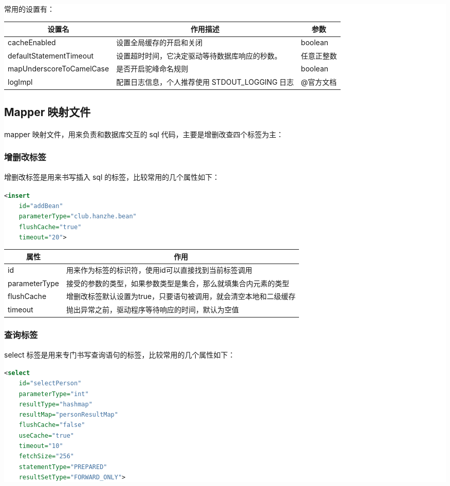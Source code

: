 常用的设置有：

| 设置名                   | 作用描述                                       | 参数       |
| ------------------------ | ---------------------------------------------- | ---------- |
| cacheEnabled             | 设置全局缓存的开启和关闭                       | boolean    |
| defaultStatementTimeout  | 设置超时时间，它决定驱动等待数据库响应的秒数。 | 任意正整数 |
| mapUnderscoreToCamelCase | 是否开启驼峰命名规则                           | boolean    |
| logImpl                  | 配置日志信息，个人推荐使用 STDOUT_LOGGING 日志 | @官方文档  |



## Mapper 映射文件

mapper 映射文件，用来负责和数据库交互的 sql 代码，主要是增删改查四个标签为主：

### 增删改标签

增删改标签是用来书写插入 sql 的标签，比较常用的几个属性如下：

~~~xml
<insert
	id="addBean"
	parameterType="club.hanzhe.bean"
	flushCache="true"
	timeout="20">
~~~

| 属性          | 作用                                                         |
| ------------- | ------------------------------------------------------------ |
| id            | 用来作为标签的标识符，使用id可以直接找到当前标签调用         |
| parameterType | 接受的参数的类型，如果参数类型是集合，那么就填集合内元素的类型 |
| flushCache    | 增删改标签默认设置为true，只要语句被调用，就会清空本地和二级缓存 |
| timeout       | 抛出异常之前，驱动程序等待响应的时间，默认为空值             |



### 查询标签

select 标签是用来专门书写查询语句的标签，比较常用的几个属性如下：

~~~xml
<select
    id="selectPerson"
    parameterType="int"
    resultType="hashmap"
    resultMap="personResultMap"
    flushCache="false"
    useCache="true"
    timeout="10"
    fetchSize="256"
    statementType="PREPARED"
    resultSetType="FORWARD_ONLY">
~~~
